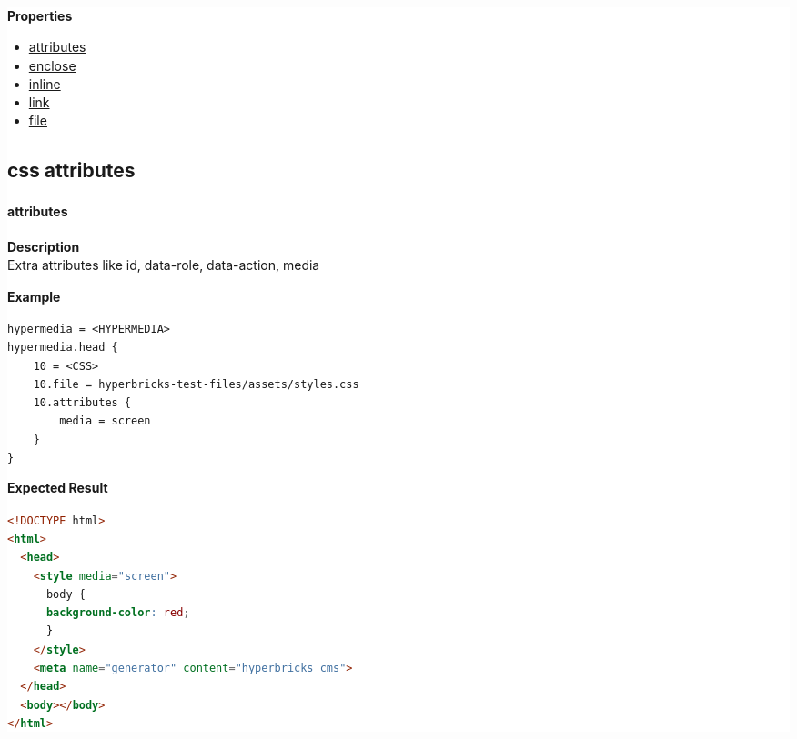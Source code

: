 
**Properties**

- [attributes](#css-attributes)
- [enclose](#css-enclose)
- [inline](#css-inline)
- [link](#css-link)
- [file](#css-file)





## css attributes
#### attributes

**Description**  
Extra attributes like id, data-role, data-action, media


**Example**
````properties
hypermedia = <HYPERMEDIA>
hypermedia.head {
    10 = <CSS>
    10.file = hyperbricks-test-files/assets/styles.css
    10.attributes {
        media = screen
    }
}

````

**Expected Result**

````html
<!DOCTYPE html>
<html>
  <head>
    <style media="screen">
      body {
      background-color: red;
      }
    </style>
    <meta name="generator" content="hyperbricks cms">
  </head>
  <body></body>
</html>
````











